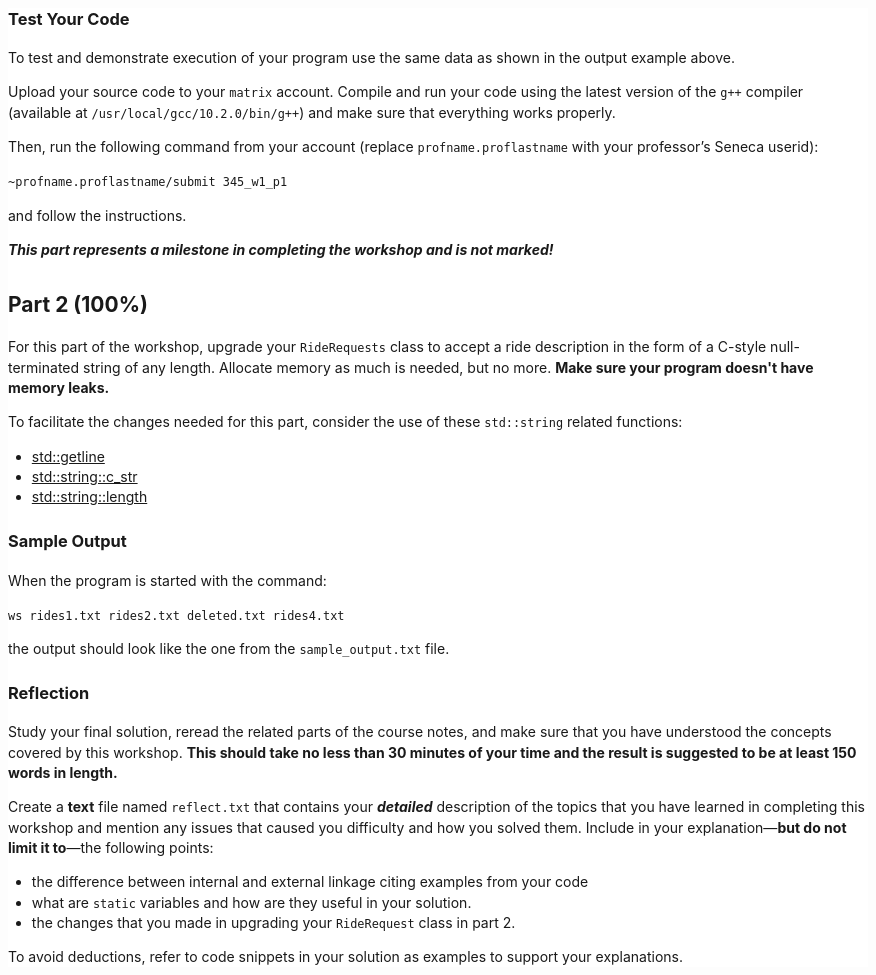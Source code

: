 ### Test Your Code

To test and demonstrate execution of your program use the same data as shown in the output example above.

Upload your source code to your `matrix` account. Compile and run your code using the latest version of the `g++` compiler (available at `/usr/local/gcc/10.2.0/bin/g++`) and make sure that everything works properly.

Then, run the following command from your account (replace `profname.proflastname` with your professor’s Seneca userid):
```
~profname.proflastname/submit 345_w1_p1
```
and follow the instructions.

***This part represents a milestone in completing the workshop and is not marked!***

## Part 2 (100%)

For this part of the workshop, upgrade your `RideRequests` class to accept a ride description in the form of a C-style null-terminated string of any length. Allocate memory as much is needed, but no more.  **Make sure your program doesn't have memory leaks.**

To facilitate the changes needed for this part, consider the use of these `std::string` related functions:

- [std::getline](https://en.cppreference.com/w/cpp/string/basic_string/getline)
- [std::string::c_str](https://en.cppreference.com/w/cpp/string/basic_string/c_str)
- [std::string::length](https://en.cppreference.com/w/cpp/string/char_traits/length)

### Sample Output

When the program is started with the command:
```
ws rides1.txt rides2.txt deleted.txt rides4.txt
```
the output should look like the one from the `sample_output.txt` file.

### Reflection

Study your final solution, reread the related parts of the course notes, and make sure that you have understood the concepts covered by this workshop. **This should take no less than 30 minutes of your time and the result is suggested to be at least 150 words in length.**

Create a **text** file named `reflect.txt` that contains your ***detailed*** description of the topics that you have learned in completing this workshop and mention any issues that caused you difficulty and how you solved them. Include in your explanation—**but do not limit it to**—the following points:
- the difference between internal and external linkage citing examples from your code
- what are `static` variables and how are they useful in your solution.
- the changes that you made in upgrading your `RideRequest` class in part 2.

To avoid deductions, refer to code snippets in your solution as examples to support your explanations.
